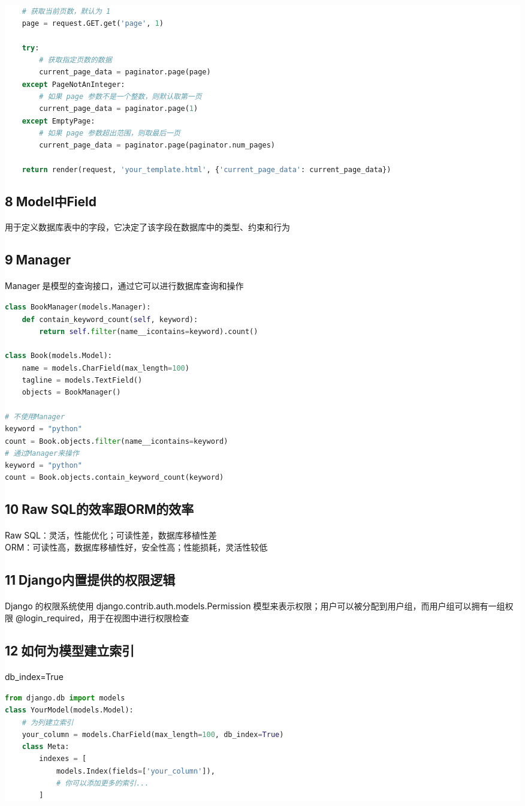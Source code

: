 ```python
    # 获取当前页数，默认为 1
    page = request.GET.get('page', 1)

    try:
        # 获取指定页数的数据
        current_page_data = paginator.page(page)
    except PageNotAnInteger:
        # 如果 page 参数不是一个整数，则默认取第一页
        current_page_data = paginator.page(1)
    except EmptyPage:
        # 如果 page 参数超出范围，则取最后一页
        current_page_data = paginator.page(paginator.num_pages)

    return render(request, 'your_template.html', {'current_page_data': current_page_data})
```

## 8 Model中Field
用于定义数据库表中的字段，它决定了该字段在数据库中的类型、约束和行为

## 9 Manager
Manager 是模型的查询接口，通过它可以进行数据库查询和操作
```python
class BookManager(models.Manager):
    def contain_keyword_count(self, keyword):
        return self.filter(name__icontains=keyword).count()

class Book(models.Model):
    name = models.CharField(max_length=100)
    tagline = models.TextField()
    objects = BookManager()

# 不使用Manager
keyword = "python"
count = Book.objects.filter(name__icontains=keyword)
# 通过Manager来操作
keyword = "python"
count = Book.objects.contain_keyword_count(keyword)
```

## 10 Raw SQL的效率跟ORM的效率
Raw SQL：灵活，性能优化；可读性差，数据库移植性差  
ORM：可读性高，数据库移植性好，安全性高；性能损耗，灵活性较低

## 11 Django内置提供的权限逻辑
Django 的权限系统使用 django.contrib.auth.models.Permission 模型来表示权限；用户可以被分配到用户组，而用户组可以拥有一组权限
@login_required，用于在视图中进行权限检查

## 12 如何为模型建立索引
db_index=True
```python
from django.db import models
class YourModel(models.Model):
    # 为列建立索引
    your_column = models.CharField(max_length=100, db_index=True)
    class Meta:
        indexes = [
            models.Index(fields=['your_column']),
            # 你可以添加更多的索引...
        ]
```
